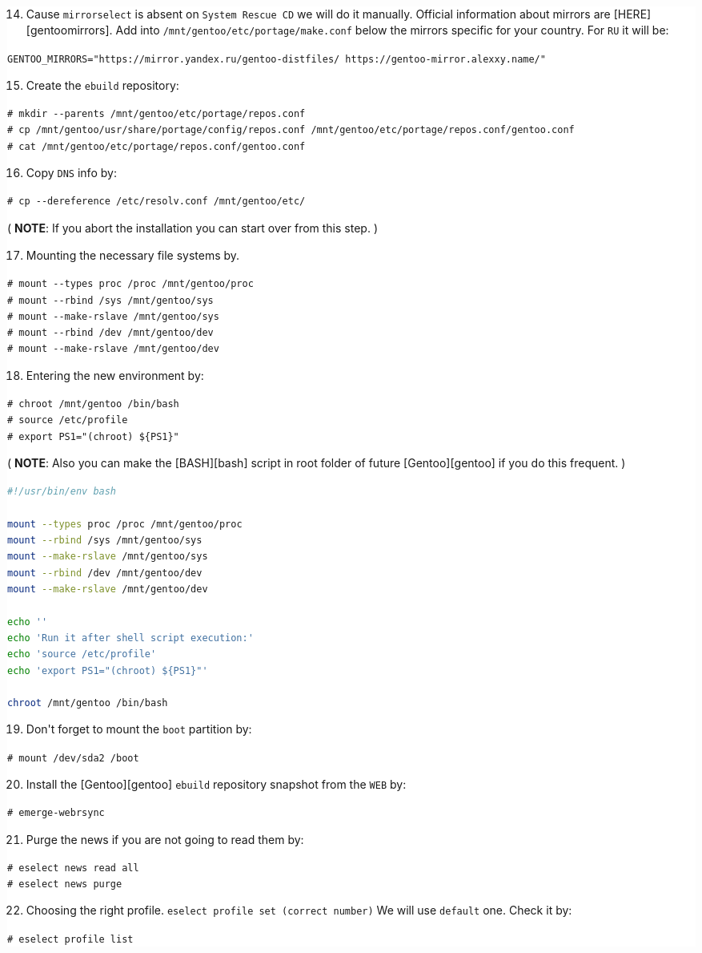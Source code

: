  14. Cause `mirrorselect` is absent on `System Rescue CD` we will do it manually. Official information about mirrors are [HERE][gentoomirrors]. Add into `/mnt/gentoo/etc/portage/make.conf` below the mirrors specific for your country. For `RU` it will be:  
 ```
 GENTOO_MIRRORS="https://mirror.yandex.ru/gentoo-distfiles/ https://gentoo-mirror.alexxy.name/"
 ```
 15. Create the `ebuild` repository:  
 ```
 # mkdir --parents /mnt/gentoo/etc/portage/repos.conf
 # cp /mnt/gentoo/usr/share/portage/config/repos.conf /mnt/gentoo/etc/portage/repos.conf/gentoo.conf
 # cat /mnt/gentoo/etc/portage/repos.conf/gentoo.conf
 ```
 16. Copy `DNS` info by:  
 ```
 # cp --dereference /etc/resolv.conf /mnt/gentoo/etc/
 ```
 ( **NOTE**: If you abort the installation you can start over from this step. )  

 17. Mounting the necessary file systems by.  
 ```
 # mount --types proc /proc /mnt/gentoo/proc
 # mount --rbind /sys /mnt/gentoo/sys
 # mount --make-rslave /mnt/gentoo/sys
 # mount --rbind /dev /mnt/gentoo/dev
 # mount --make-rslave /mnt/gentoo/dev
 ```
 18. Entering the new environment by:  
 ```
 # chroot /mnt/gentoo /bin/bash
 # source /etc/profile
 # export PS1="(chroot) ${PS1}"
 ```
 ( **NOTE**: Also you can make the [BASH][bash] script in root folder of future [Gentoo][gentoo] if you do this frequent. )  
 ```bash
 #!/usr/bin/env bash

 mount --types proc /proc /mnt/gentoo/proc
 mount --rbind /sys /mnt/gentoo/sys
 mount --make-rslave /mnt/gentoo/sys
 mount --rbind /dev /mnt/gentoo/dev
 mount --make-rslave /mnt/gentoo/dev

 echo ''
 echo 'Run it after shell script execution:'
 echo 'source /etc/profile'
 echo 'export PS1="(chroot) ${PS1}"'

 chroot /mnt/gentoo /bin/bash
 ```
 19. Don't forget to mount the `boot` partition by:  
 ```
 # mount /dev/sda2 /boot
 ```
 20. Install the [Gentoo][gentoo] `ebuild` repository snapshot from the `WEB` by:  
 ```
 # emerge-webrsync
 ```
 21. Purge the news if you are not going to read them by:  
 ```
 # eselect news read all
 # eselect news purge
 ```
 22. Choosing the right profile. `eselect profile set (correct number)` We will use `default` one. Check it by:  
 ```
 # eselect profile list
 ```